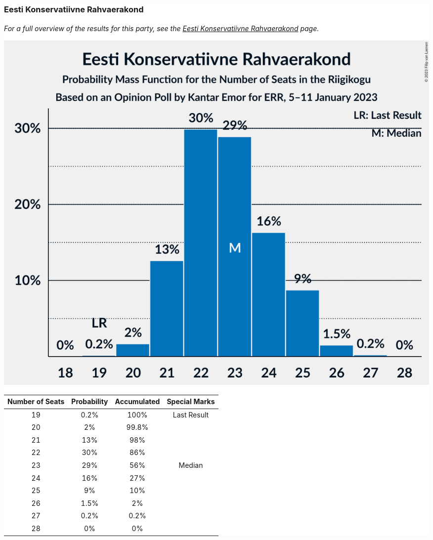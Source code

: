 ### Eesti Konservatiivne Rahvaerakond

*For a full overview of the results for this party, see the [Eesti Konservatiivne Rahvaerakond](party-eestikonservatiivnerahvaerakond.html) page.*

![Graph with seats probability mass function not yet produced](2023-01-11-KantarEmor-seats-pmf-eestikonservatiivnerahvaerakond.png "Seats Probability Mass Function")

| Number of Seats | Probability | Accumulated | Special Marks |
|:---------------:|:-----------:|:-----------:|:-------------:|
| 19 | 0.2% | 100% | Last Result |
| 20 | 2% | 99.8% |  |
| 21 | 13% | 98% |  |
| 22 | 30% | 86% |  |
| 23 | 29% | 56% | Median |
| 24 | 16% | 27% |  |
| 25 | 9% | 10% |  |
| 26 | 1.5% | 2% |  |
| 27 | 0.2% | 0.2% |  |
| 28 | 0% | 0% |  |
